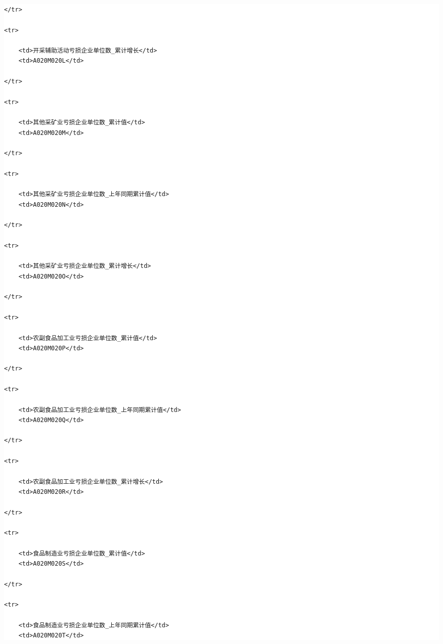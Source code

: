     </tr>
    
    <tr>

        <td>开采辅助活动亏损企业单位数_累计增长</td>
        <td>A020M020L</td>

    </tr>
    
    <tr>

        <td>其他采矿业亏损企业单位数_累计值</td>
        <td>A020M020M</td>

    </tr>
    
    <tr>

        <td>其他采矿业亏损企业单位数_上年同期累计值</td>
        <td>A020M020N</td>

    </tr>
    
    <tr>

        <td>其他采矿业亏损企业单位数_累计增长</td>
        <td>A020M020O</td>

    </tr>
    
    <tr>

        <td>农副食品加工业亏损企业单位数_累计值</td>
        <td>A020M020P</td>

    </tr>
    
    <tr>

        <td>农副食品加工业亏损企业单位数_上年同期累计值</td>
        <td>A020M020Q</td>

    </tr>
    
    <tr>

        <td>农副食品加工业亏损企业单位数_累计增长</td>
        <td>A020M020R</td>

    </tr>
    
    <tr>

        <td>食品制造业亏损企业单位数_累计值</td>
        <td>A020M020S</td>

    </tr>
    
    <tr>

        <td>食品制造业亏损企业单位数_上年同期累计值</td>
        <td>A020M020T</td>
